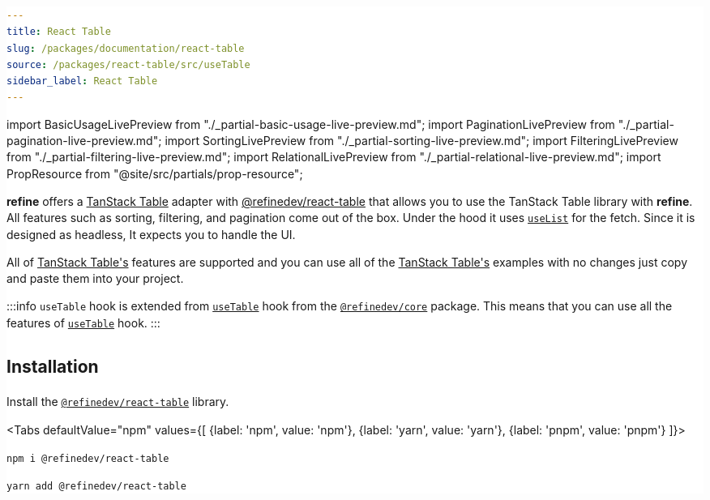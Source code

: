 ```yaml
---
title: React Table
slug: /packages/documentation/react-table
source: /packages/react-table/src/useTable
sidebar_label: React Table
---
```


import BasicUsageLivePreview from "./\_partial-basic-usage-live-preview.md";
import PaginationLivePreview from "./\_partial-pagination-live-preview.md";
import SortingLivePreview from "./\_partial-sorting-live-preview.md";
import FilteringLivePreview from "./\_partial-filtering-live-preview.md";
import RelationalLivePreview from "./\_partial-relational-live-preview.md";
import PropResource from "@site/src/partials/prop-resource";

**refine** offers a [TanStack Table][tanstack-table] adapter with [@refinedev/react-table][refine-react-table] that allows you to use the TanStack Table library with **refine**. All features such as sorting, filtering, and pagination come out of the box. Under the hood it uses [`useList`](/docs/api-reference/core/hooks/data/useList/) for the fetch. Since it is designed as headless, It expects you to handle the UI.

All of [TanStack Table's][tanstack-table] features are supported and you can use all of the [TanStack Table's][tanstack-table] examples with no changes just copy and paste them into your project.

:::info
`useTable` hook is extended from [`useTable`][use-table-core] hook from the [`@refinedev/core`](https://github.com/refinedev/refine/tree/master/packages/core) package. This means that you can use all the features of [`useTable`][use-table-core] hook.
:::

## Installation

Install the [`@refinedev/react-table`][refine-react-table] library.

<Tabs
defaultValue="npm"
values={[
{label: 'npm', value: 'npm'},
{label: 'yarn', value: 'yarn'},
{label: 'pnpm', value: 'pnpm'}
]}>

<TabItem value="npm">

```bash
npm i @refinedev/react-table
```

</TabItem>

<TabItem value="yarn">

```bash
yarn add @refinedev/react-table
```


[tanstack-table]: https://tanstack.com/table/v8
[refine-react-table]: https://github.com/refinedev/refine/tree/master/packages/react-table
[use-table-core]: /docs/api-reference/core/hooks/useTable
[baserecord]: /api-reference/core/interfaces.md#baserecord
[httperror]: /api-reference/core/interfaces.md#httperror
[syncwithlocationparams]: /api-reference/core/interfaces.md#syncwithlocationparams
[notification-provider]: /api-reference/core/providers/notification-provider.md
[crudsorting]: /api-reference/core/interfaces.md#crudsorting
[crudfilters]: /api-reference/core/interfaces.md#crudfilters
[refine swl]: /api-reference/core/components/refine-config.md#syncwithlocation